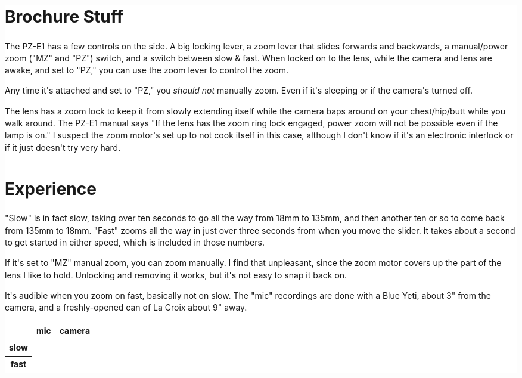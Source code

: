 # Brochure Stuff

The PZ-E1 has a few controls on the side. A big locking lever, a zoom lever
that slides forwards and backwards, a manual/power zoom ("MZ" and "PZ") switch,
and a switch between slow & fast.
When locked on to the lens,
while the camera and lens are awake, and set to "PZ," you can use the zoom
lever to control the zoom.

Any time it's attached and set to "PZ,"
you *should not* manually zoom. Even if it's sleeping or if the camera's
turned off.

The lens has a zoom lock to keep it from slowly extending itself while the
camera baps around on your chest/hip/butt while you walk around. The PZ-E1
manual says "If the lens has the zoom ring lock engaged, power zoom will not
be possible even if the lamp is on." I suspect the zoom motor's set up to not
cook itself in this case, although I don't know if it's an electronic interlock
or if it just doesn't try very hard.

# Experience
 
"Slow" is in fact slow, taking over ten seconds to go all the way from 18mm to
135mm, and then another ten or so to come back from 135mm to 18mm.
"Fast" zooms all the way in just over three seconds from when
you move the slider. It takes 
about a second to get started in either speed, which is included in those
numbers.

If it's set to "MZ" manual zoom, you can zoom manually. I find that unpleasant,
since the zoom motor covers up the part of the lens I like to hold. Unlocking
and removing it works, but it's not easy to snap it back on.

It's audible when you zoom on fast, basically not on slow.
The "mic" recordings are done with a Blue Yeti, about 3" from the camera, and a freshly-opened can of La Croix about 9" away.

<table>
  <tr>
    <td>&nbsp;</td>
    <th>mic</th>
    <th>camera</th>
  </tr>
  <tr>
    <th>slow</th>
    <td>
      <audio preload="none" controls src="/assets/post_images/pz-e1/slow_mic.mp3"></audio>
    </td>
    <td>
      <audio preload="none" controls src="/assets/post_images/pz-e1/slow_cam.mp3"></audio>
    </td>
  </tr>
  <tr>
    <th>fast</th>
    <td>
      <audio preload="none" controls src="/assets/post_images/pz-e1/fast_mic.mp3"></audio>
    </td>
    <td>
      <audio preload="none" controls src="/assets/post_images/pz-e1/fast_cam.mp3"></audio>
    </td>
  </tr>
</table>

